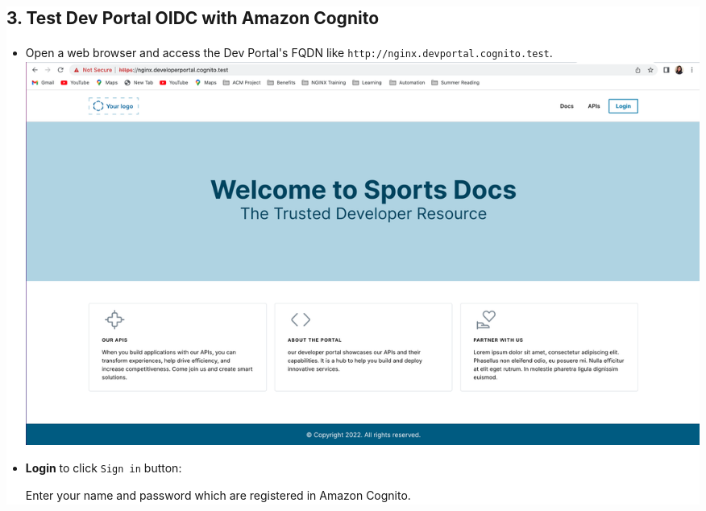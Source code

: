 ## 3. Test Dev Portal OIDC with Amazon Cognito

- Open a web browser and access the Dev Portal's FQDN like `http://nginx.devportal.cognito.test`.
  ![](./img/logged-out-devportal.png)

- **Login** to click `Sign in` button:

  Enter your name and password which are registered in Amazon Cognito.
